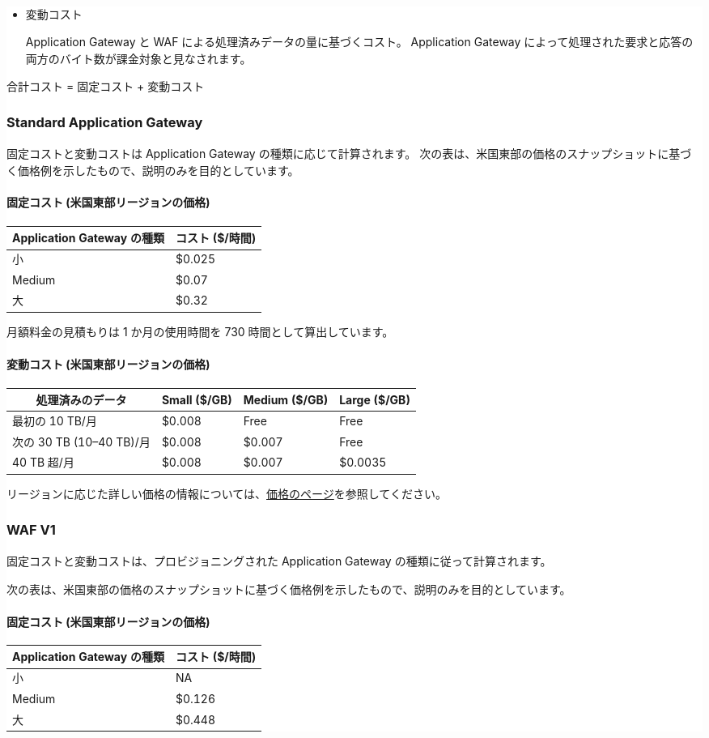 * 変動コスト

    Application Gateway と WAF による処理済みデータの量に基づくコスト。 Application Gateway によって処理された要求と応答の両方のバイト数が課金対象と見なされます。

合計コスト = 固定コスト + 変動コスト

### <a name="standard-application-gateway"></a>Standard Application Gateway

固定コストと変動コストは Application Gateway の種類に応じて計算されます。
次の表は、米国東部の価格のスナップショットに基づく価格例を示したもので、説明のみを目的としています。

#### <a name="fixed-costs-east-us-region-pricing"></a>固定コスト (米国東部リージョンの価格)

|              Application Gateway の種類             |  コスト ($/時間)  |
| ------------------------------------------------- | ---------------|
|                     小                         |    $0.025      |
|                     Medium                        |    $0.07       |
|                     大                         |    $0.32       |

月額料金の見積もりは 1 か月の使用時間を 730 時間として算出しています。

#### <a name="variable-costs-east-us-region-pricing"></a>変動コスト (米国東部リージョンの価格)

|              処理済みのデータ             |  Small ($/GB)  |  Medium ($/GB) |  Large ($/GB) |
| --------------------------------------- | -------------- | -------------- | ------------- |
| 最初の 10 TB/月                       |     $0.008     |      Free      |     Free      |
| 次の 30 TB (10–40 TB)/月             |     $0.008     |     $0.007     |     Free      |
| 40 TB 超/月                        |     $0.008     |     $0.007     |     $0.0035   |

リージョンに応じた詳しい価格の情報については、[価格のページ](https://azure.microsoft.com/pricing/details/application-gateway/)を参照してください。

### <a name="waf-v1"></a>WAF V1

固定コストと変動コストは、プロビジョニングされた Application Gateway の種類に従って計算されます。

次の表は、米国東部の価格のスナップショットに基づく価格例を示したもので、説明のみを目的としています。

#### <a name="fixed-costs-east-us-region-pricing"></a>固定コスト (米国東部リージョンの価格)

|              Application Gateway の種類             |  コスト ($/時間)  |
| ------------------------------------------------- | ---------------|
|                     小                         |       NA       |
|                     Medium                        |     $0.126     |
|                     大                         |     $0.448     |
